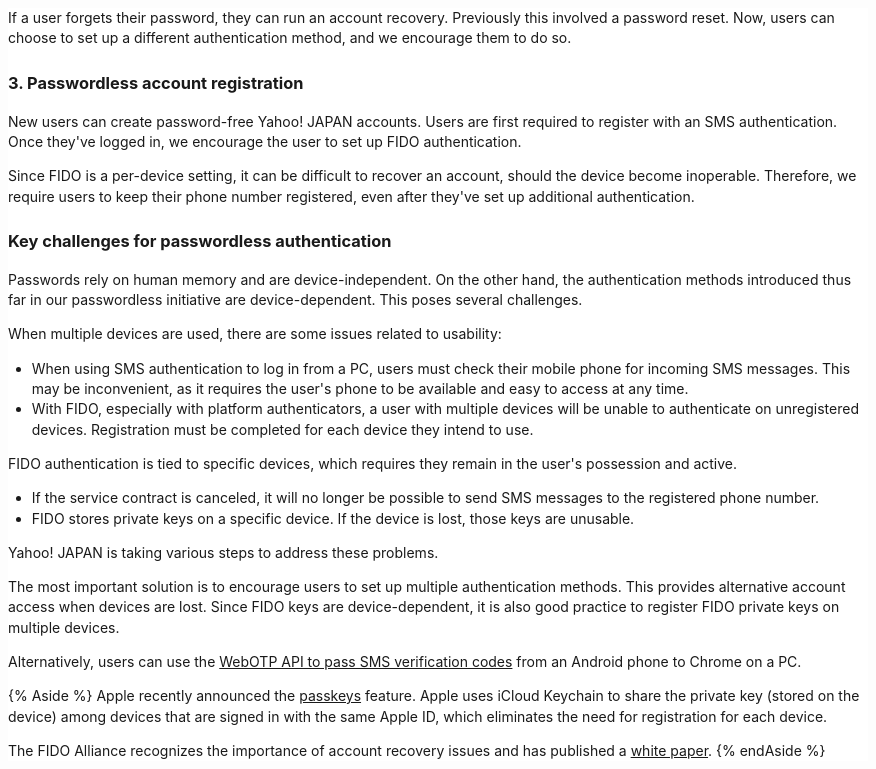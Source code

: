 If a user forgets their password, they can run an account recovery. Previously
this involved a password reset. Now, users can choose to set up a different
authentication method, and we encourage them to do so.

### 3. Passwordless account registration

New users can create password-free Yahoo! JAPAN accounts. Users are first
required to register with an SMS authentication. Once they've logged in, we
encourage the user to set up FIDO authentication.

Since FIDO is a per-device setting, it can be difficult to recover an account,
should the device become inoperable. Therefore, we require users to keep their
phone number registered, even after they've set up additional authentication.

### Key challenges for passwordless authentication

Passwords rely on human memory and are device-independent. On the other hand,
the authentication methods introduced thus far in our passwordless initiative
are device-dependent. This poses several challenges.

When multiple devices are used, there are some issues related to usability:

*  When using SMS authentication to log in from a PC, users must check their
   mobile phone for incoming SMS messages. This may be inconvenient, as it
   requires the user's phone to be available and easy to access at any time.
*  With FIDO, especially with platform authenticators, a user with multiple
   devices will be unable to authenticate on unregistered devices.
   Registration must be completed for each device they intend to use.

FIDO authentication is tied to specific devices, which requires they remain in
the user's possession and active.

*  If the service contract is canceled, it will no longer be possible to send
   SMS messages to the registered phone number.
*  FIDO stores private keys on a specific device. If the device is lost, those
   keys are unusable.

Yahoo! JAPAN is taking various steps to address these problems.

The most important solution is to encourage users to set up multiple
authentication methods. This provides alternative account access when devices
are lost. Since FIDO keys are device-dependent, it is also good practice to
register FIDO private keys on multiple devices.

Alternatively, users can use the [WebOTP API to pass SMS verification
codes](/sms-otp-form/) from an Android phone to Chrome on a PC.

{% Aside %}
Apple recently announced the [passkeys](https://developer.apple.com/documentation/authenticationservices/public-private_key_authentication/supporting_passkeys)
feature. Apple uses iCloud Keychain to share the private key (stored on
the device) among devices that are signed in with the same Apple ID,
which eliminates the need for registration for each device.

The FIDO Alliance recognizes the importance of account recovery issues
and has published a [white paper](https://fidoalliance.org/white-paper-multiple-authenticators-for-reducing-account-recovery-needs-for-fido-enabled-consumer-accounts/).
{% endAside %}
